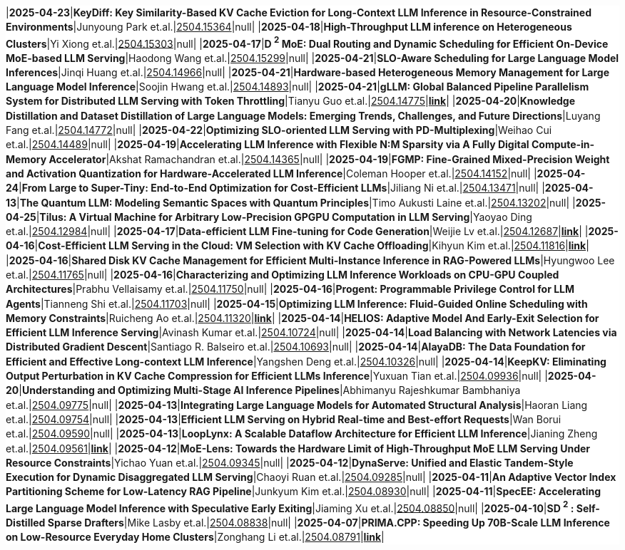 |**2025-04-23**|**KeyDiff: Key Similarity-Based KV Cache Eviction for Long-Context LLM Inference in Resource-Constrained Environments**|Junyoung Park et.al.|[2504.15364](http://arxiv.org/abs/2504.15364)|null|
|**2025-04-18**|**High-Throughput LLM inference on Heterogeneous Clusters**|Yi Xiong et.al.|[2504.15303](http://arxiv.org/abs/2504.15303)|null|
|**2025-04-17**|**D $^{2}$ MoE: Dual Routing and Dynamic Scheduling for Efficient On-Device MoE-based LLM Serving**|Haodong Wang et.al.|[2504.15299](http://arxiv.org/abs/2504.15299)|null|
|**2025-04-21**|**SLO-Aware Scheduling for Large Language Model Inferences**|Jinqi Huang et.al.|[2504.14966](http://arxiv.org/abs/2504.14966)|null|
|**2025-04-21**|**Hardware-based Heterogeneous Memory Management for Large Language Model Inference**|Soojin Hwang et.al.|[2504.14893](http://arxiv.org/abs/2504.14893)|null|
|**2025-04-21**|**gLLM: Global Balanced Pipeline Parallelism System for Distributed LLM Serving with Token Throttling**|Tianyu Guo et.al.|[2504.14775](http://arxiv.org/abs/2504.14775)|**[link](https://github.com/gty111/gLLM)**|
|**2025-04-20**|**Knowledge Distillation and Dataset Distillation of Large Language Models: Emerging Trends, Challenges, and Future Directions**|Luyang Fang et.al.|[2504.14772](http://arxiv.org/abs/2504.14772)|null|
|**2025-04-22**|**Optimizing SLO-oriented LLM Serving with PD-Multiplexing**|Weihao Cui et.al.|[2504.14489](http://arxiv.org/abs/2504.14489)|null|
|**2025-04-19**|**Accelerating LLM Inference with Flexible N:M Sparsity via A Fully Digital Compute-in-Memory Accelerator**|Akshat Ramachandran et.al.|[2504.14365](http://arxiv.org/abs/2504.14365)|null|
|**2025-04-19**|**FGMP: Fine-Grained Mixed-Precision Weight and Activation Quantization for Hardware-Accelerated LLM Inference**|Coleman Hooper et.al.|[2504.14152](http://arxiv.org/abs/2504.14152)|null|
|**2025-04-24**|**From Large to Super-Tiny: End-to-End Optimization for Cost-Efficient LLMs**|Jiliang Ni et.al.|[2504.13471](http://arxiv.org/abs/2504.13471)|null|
|**2025-04-13**|**The Quantum LLM: Modeling Semantic Spaces with Quantum Principles**|Timo Aukusti Laine et.al.|[2504.13202](http://arxiv.org/abs/2504.13202)|null|
|**2025-04-25**|**Tilus: A Virtual Machine for Arbitrary Low-Precision GPGPU Computation in LLM Serving**|Yaoyao Ding et.al.|[2504.12984](http://arxiv.org/abs/2504.12984)|null|
|**2025-04-17**|**Data-efficient LLM Fine-tuning for Code Generation**|Weijie Lv et.al.|[2504.12687](http://arxiv.org/abs/2504.12687)|**[link](https://github.com/kyle-lyu/data-efficient-finetuning)**|
|**2025-04-16**|**Cost-Efficient LLM Serving in the Cloud: VM Selection with KV Cache Offloading**|Kihyun Kim et.al.|[2504.11816](http://arxiv.org/abs/2504.11816)|**[link](https://github.com/lass-lab/InferSave)**|
|**2025-04-16**|**Shared Disk KV Cache Management for Efficient Multi-Instance Inference in RAG-Powered LLMs**|Hyungwoo Lee et.al.|[2504.11765](http://arxiv.org/abs/2504.11765)|null|
|**2025-04-16**|**Characterizing and Optimizing LLM Inference Workloads on CPU-GPU Coupled Architectures**|Prabhu Vellaisamy et.al.|[2504.11750](http://arxiv.org/abs/2504.11750)|null|
|**2025-04-16**|**Progent: Programmable Privilege Control for LLM Agents**|Tianneng Shi et.al.|[2504.11703](http://arxiv.org/abs/2504.11703)|null|
|**2025-04-15**|**Optimizing LLM Inference: Fluid-Guided Online Scheduling with Memory Constraints**|Ruicheng Ao et.al.|[2504.11320](http://arxiv.org/abs/2504.11320)|**[link](https://github.com/microsoft/vidur)**|
|**2025-04-14**|**HELIOS: Adaptive Model And Early-Exit Selection for Efficient LLM Inference Serving**|Avinash Kumar et.al.|[2504.10724](http://arxiv.org/abs/2504.10724)|null|
|**2025-04-14**|**Load Balancing with Network Latencies via Distributed Gradient Descent**|Santiago R. Balseiro et.al.|[2504.10693](http://arxiv.org/abs/2504.10693)|null|
|**2025-04-14**|**AlayaDB: The Data Foundation for Efficient and Effective Long-context LLM Inference**|Yangshen Deng et.al.|[2504.10326](http://arxiv.org/abs/2504.10326)|null|
|**2025-04-14**|**KeepKV: Eliminating Output Perturbation in KV Cache Compression for Efficient LLMs Inference**|Yuxuan Tian et.al.|[2504.09936](http://arxiv.org/abs/2504.09936)|null|
|**2025-04-20**|**Understanding and Optimizing Multi-Stage AI Inference Pipelines**|Abhimanyu Rajeshkumar Bambhaniya et.al.|[2504.09775](http://arxiv.org/abs/2504.09775)|null|
|**2025-04-13**|**Integrating Large Language Models for Automated Structural Analysis**|Haoran Liang et.al.|[2504.09754](http://arxiv.org/abs/2504.09754)|null|
|**2025-04-13**|**Efficient LLM Serving on Hybrid Real-time and Best-effort Requests**|Wan Borui et.al.|[2504.09590](http://arxiv.org/abs/2504.09590)|null|
|**2025-04-13**|**LoopLynx: A Scalable Dataflow Architecture for Efficient LLM Inference**|Jianing Zheng et.al.|[2504.09561](http://arxiv.org/abs/2504.09561)|**[link](https://github.com/zjnyly/looplynx)**|
|**2025-04-12**|**MoE-Lens: Towards the Hardware Limit of High-Throughput MoE LLM Serving Under Resource Constraints**|Yichao Yuan et.al.|[2504.09345](http://arxiv.org/abs/2504.09345)|null|
|**2025-04-12**|**DynaServe: Unified and Elastic Tandem-Style Execution for Dynamic Disaggregated LLM Serving**|Chaoyi Ruan et.al.|[2504.09285](http://arxiv.org/abs/2504.09285)|null|
|**2025-04-11**|**An Adaptive Vector Index Partitioning Scheme for Low-Latency RAG Pipeline**|Junkyum Kim et.al.|[2504.08930](http://arxiv.org/abs/2504.08930)|null|
|**2025-04-11**|**SpecEE: Accelerating Large Language Model Inference with Speculative Early Exiting**|Jiaming Xu et.al.|[2504.08850](http://arxiv.org/abs/2504.08850)|null|
|**2025-04-10**|**SD $^2$ : Self-Distilled Sparse Drafters**|Mike Lasby et.al.|[2504.08838](http://arxiv.org/abs/2504.08838)|null|
|**2025-04-07**|**PRIMA.CPP: Speeding Up 70B-Scale LLM Inference on Low-Resource Everyday Home Clusters**|Zonghang Li et.al.|[2504.08791](http://arxiv.org/abs/2504.08791)|**[link](https://github.com/lizonghang/prima.cpp)**|